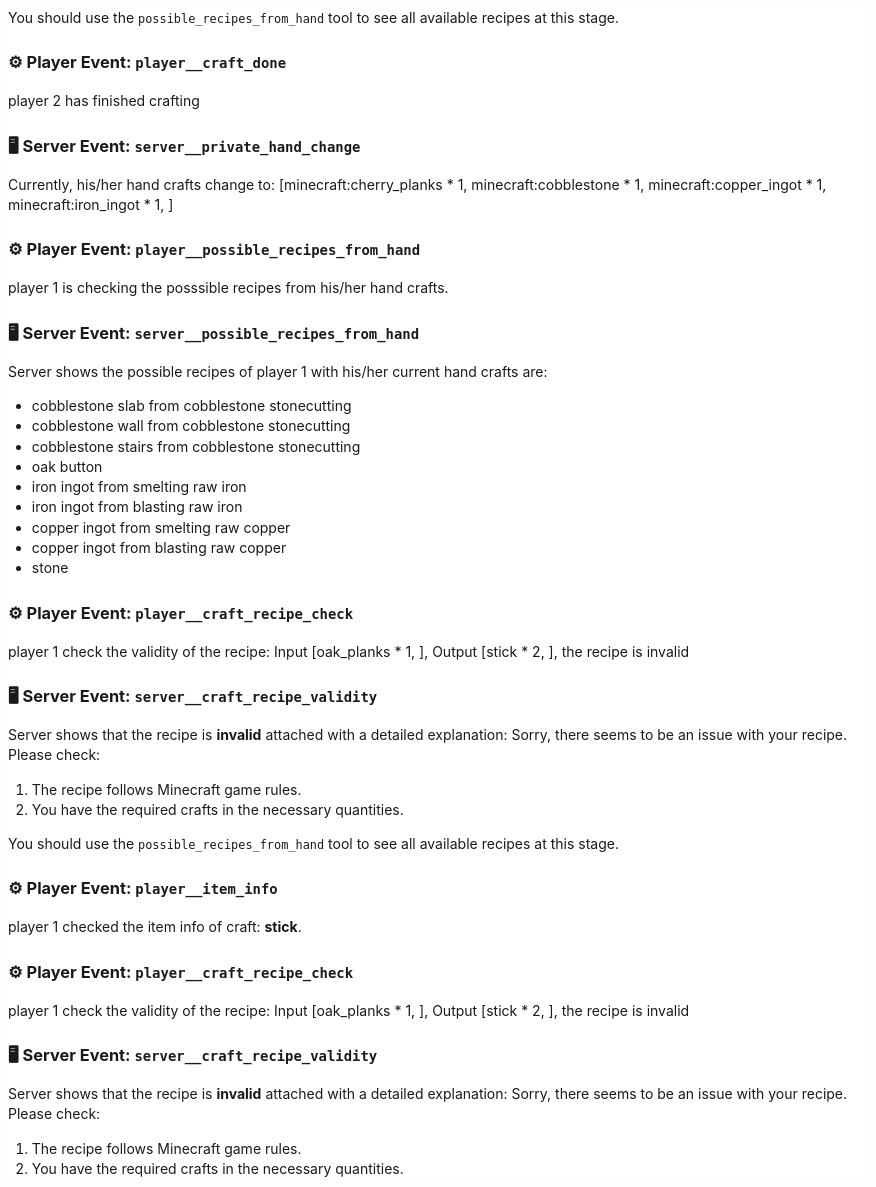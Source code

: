You should use the `possible_recipes_from_hand` tool to see all available recipes at this stage.


### ⚙️ Player Event: `player__craft_done`
player 2 has finished crafting


### 🖥 Server Event: `server__private_hand_change`
Currently, his/her hand crafts change to: [minecraft:cherry_planks * 1, minecraft:cobblestone * 1, minecraft:copper_ingot * 1, minecraft:iron_ingot * 1, ]


### ⚙️ Player Event: `player__possible_recipes_from_hand`
player 1 is checking the posssible recipes from his/her hand crafts.


### 🖥 Server Event: `server__possible_recipes_from_hand`
Server shows the possible recipes of player 1 with his/her current hand crafts are: 
   - cobblestone slab from cobblestone stonecutting
   - cobblestone wall from cobblestone stonecutting
   - cobblestone stairs from cobblestone stonecutting
   - oak button
   - iron ingot from smelting raw iron
   - iron ingot from blasting raw iron
   - copper ingot from smelting raw copper
   - copper ingot from blasting raw copper
   - stone


### ⚙️ Player Event: `player__craft_recipe_check`
player 1 check the validity of the recipe: Input [oak_planks * 1, ], Output [stick * 2, ], the recipe is invalid


### 🖥 Server Event: `server__craft_recipe_validity`
Server shows that the recipe is **invalid** attached with a detailed explanation:
Sorry, there seems to be an issue with your recipe. Please check:
1. The recipe follows Minecraft game rules.
2. You have the required crafts in the necessary quantities.

You should use the `possible_recipes_from_hand` tool to see all available recipes at this stage.


### ⚙️ Player Event: `player__item_info`
player 1 checked the item info of craft: **stick**.


### ⚙️ Player Event: `player__craft_recipe_check`
player 1 check the validity of the recipe: Input [oak_planks * 1, ], Output [stick * 2, ], the recipe is invalid


### 🖥 Server Event: `server__craft_recipe_validity`
Server shows that the recipe is **invalid** attached with a detailed explanation:
Sorry, there seems to be an issue with your recipe. Please check:
1. The recipe follows Minecraft game rules.
2. You have the required crafts in the necessary quantities.
